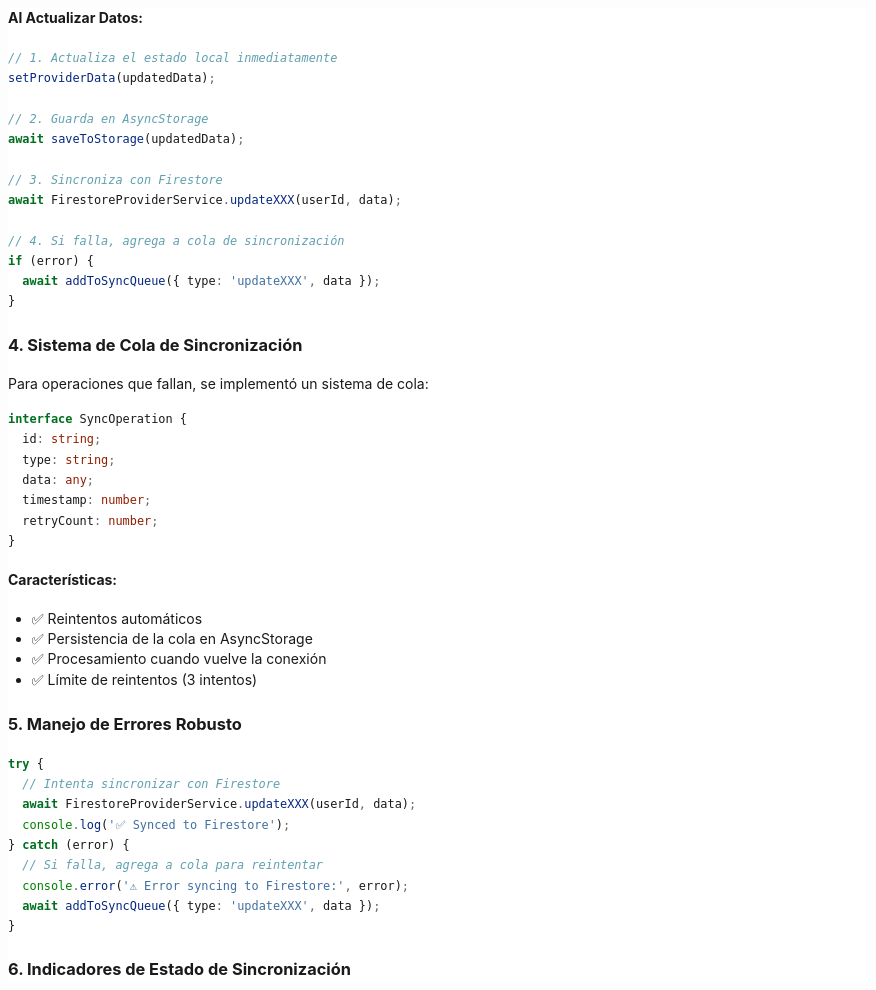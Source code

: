 #### Al Actualizar Datos:
```typescript
// 1. Actualiza el estado local inmediatamente
setProviderData(updatedData);

// 2. Guarda en AsyncStorage
await saveToStorage(updatedData);

// 3. Sincroniza con Firestore
await FirestoreProviderService.updateXXX(userId, data);

// 4. Si falla, agrega a cola de sincronización
if (error) {
  await addToSyncQueue({ type: 'updateXXX', data });
}
```

### 4. **Sistema de Cola de Sincronización**

Para operaciones que fallan, se implementó un sistema de cola:

```typescript
interface SyncOperation {
  id: string;
  type: string;
  data: any;
  timestamp: number;
  retryCount: number;
}
```

#### Características:
- ✅ Reintentos automáticos
- ✅ Persistencia de la cola en AsyncStorage
- ✅ Procesamiento cuando vuelve la conexión
- ✅ Límite de reintentos (3 intentos)

### 5. **Manejo de Errores Robusto**

```typescript
try {
  // Intenta sincronizar con Firestore
  await FirestoreProviderService.updateXXX(userId, data);
  console.log('✅ Synced to Firestore');
} catch (error) {
  // Si falla, agrega a cola para reintentar
  console.error('⚠️ Error syncing to Firestore:', error);
  await addToSyncQueue({ type: 'updateXXX', data });
}
```

### 6. **Indicadores de Estado de Sincronización**
